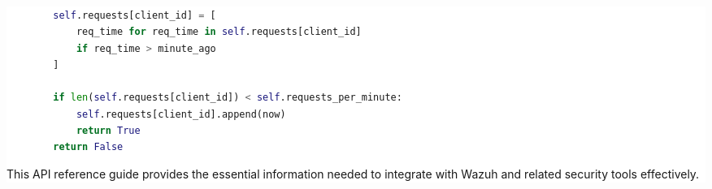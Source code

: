 ```python
        self.requests[client_id] = [
            req_time for req_time in self.requests[client_id]
            if req_time > minute_ago
        ]

        if len(self.requests[client_id]) < self.requests_per_minute:
            self.requests[client_id].append(now)
            return True
        return False
```

This API reference guide provides the essential information needed to integrate with Wazuh and related security tools effectively.